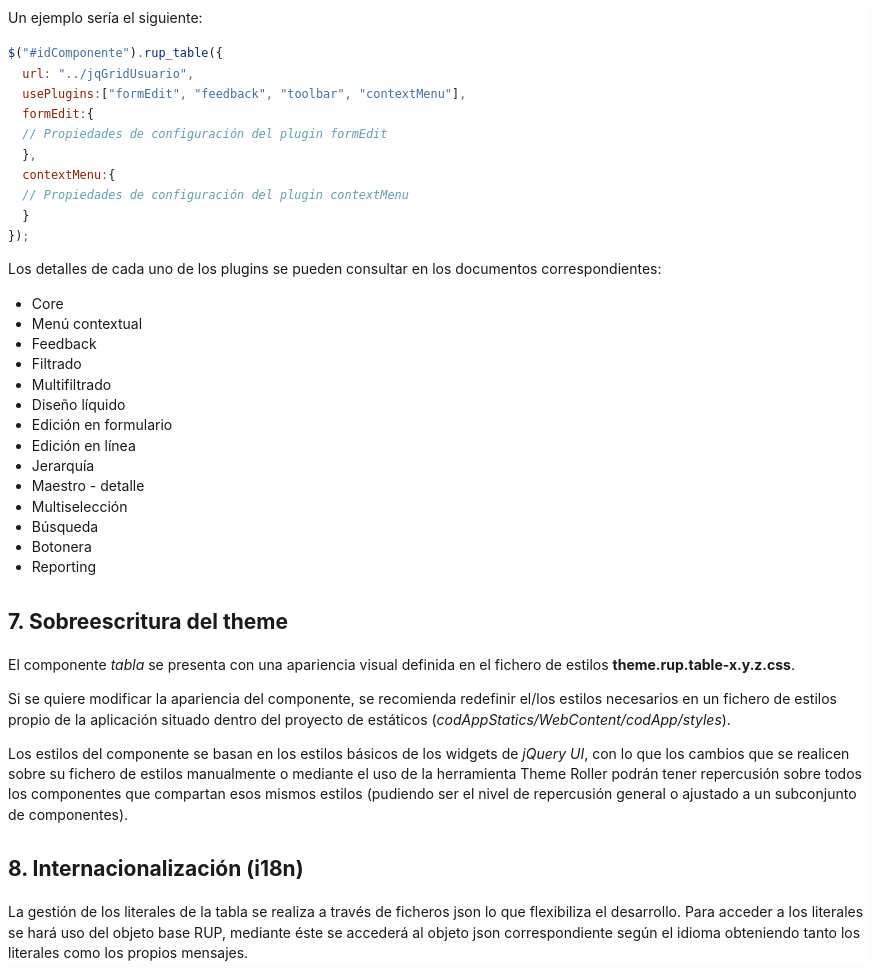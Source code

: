 Un ejemplo sería el siguiente:

```js
$("#idComponente").rup_table({
  url: "../jqGridUsuario",
  usePlugins:["formEdit", "feedback", "toolbar", "contextMenu"],
  formEdit:{
  // Propiedades de configuración del plugin formEdit
  },
  contextMenu:{
  // Propiedades de configuración del plugin contextMenu
  }
});
```

Los detalles de cada uno de los plugins se pueden consultar en los documentos correspondientes:

* Core
* Menú contextual
* Feedback
* Filtrado
* Multifiltrado
* Diseño líquido
* Edición en formulario
* Edición en línea
* Jerarquía
* Maestro - detalle
* Multiselección
* Búsqueda
* Botonera
* Reporting

<a id="theme"></a>
## 7. Sobreescritura del theme
El componente *tabla* se presenta con una apariencia visual definida en el fichero de estilos **theme.rup.table-x.y.z.css**.

Si se quiere modificar la apariencia del componente, se recomienda redefinir el/los estilos necesarios en un fichero de estilos propio de la aplicación situado dentro del proyecto de estáticos (*codAppStatics/WebContent/codApp/styles*).

Los estilos del componente se basan en los estilos básicos de los widgets de *jQuery UI*, con lo que los cambios que se realicen sobre su fichero de estilos manualmente o mediante el uso de la herramienta Theme Roller podrán tener repercusión sobre todos los componentes que compartan esos mismos estilos (pudiendo ser el nivel de repercusión general o ajustado a un subconjunto de componentes).

<a id="i18n"></a>
## 8. Internacionalización (i18n)

La gestión de los literales de la tabla se realiza a través de ficheros json lo que flexibiliza el desarrollo. Para acceder a los literales se hará uso del objeto base RUP, mediante éste se accederá al objeto json correspondiente según el idioma obteniendo tanto los literales como los propios mensajes.

